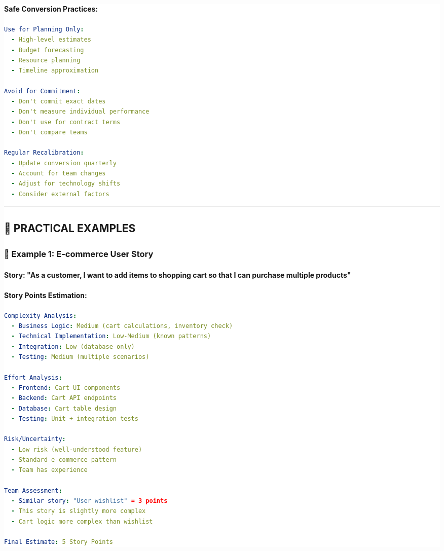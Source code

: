 #### **Safe Conversion Practices:**
```yaml
Use for Planning Only:
  - High-level estimates
  - Budget forecasting
  - Resource planning
  - Timeline approximation

Avoid for Commitment:
  - Don't commit exact dates
  - Don't measure individual performance
  - Don't use for contract terms
  - Don't compare teams

Regular Recalibration:
  - Update conversion quarterly
  - Account for team changes
  - Adjust for technology shifts
  - Consider external factors
```

---

## 🎯 PRACTICAL EXAMPLES

### 📖 Example 1: E-commerce User Story

#### **Story:** "As a customer, I want to add items to shopping cart so that I can purchase multiple products"

#### **Story Points Estimation:**
```yaml
Complexity Analysis:
  - Business Logic: Medium (cart calculations, inventory check)
  - Technical Implementation: Low-Medium (known patterns)
  - Integration: Low (database only)
  - Testing: Medium (multiple scenarios)

Effort Analysis:
  - Frontend: Cart UI components
  - Backend: Cart API endpoints
  - Database: Cart table design
  - Testing: Unit + integration tests

Risk/Uncertainty:
  - Low risk (well-understood feature)
  - Standard e-commerce pattern
  - Team has experience

Team Assessment:
  - Similar story: "User wishlist" = 3 points
  - This story is slightly more complex
  - Cart logic more complex than wishlist

Final Estimate: 5 Story Points
```
